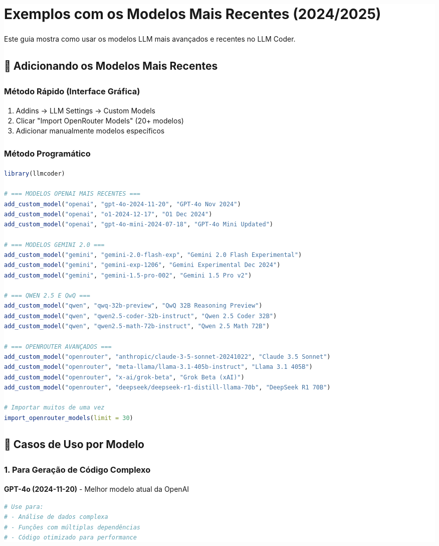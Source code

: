 # Exemplos com os Modelos Mais Recentes (2024/2025)

Este guia mostra como usar os modelos LLM mais avançados e recentes no LLM Coder.

## 🚀 Adicionando os Modelos Mais Recentes

### Método Rápido (Interface Gráfica)
1. Addins → LLM Settings → Custom Models
2. Clicar "Import OpenRouter Models" (20+ modelos)
3. Adicionar manualmente modelos específicos

### Método Programático
```r
library(llmcoder)

# === MODELOS OPENAI MAIS RECENTES ===
add_custom_model("openai", "gpt-4o-2024-11-20", "GPT-4o Nov 2024")
add_custom_model("openai", "o1-2024-12-17", "O1 Dec 2024")
add_custom_model("openai", "gpt-4o-mini-2024-07-18", "GPT-4o Mini Updated")

# === MODELOS GEMINI 2.0 ===
add_custom_model("gemini", "gemini-2.0-flash-exp", "Gemini 2.0 Flash Experimental")
add_custom_model("gemini", "gemini-exp-1206", "Gemini Experimental Dec 2024")
add_custom_model("gemini", "gemini-1.5-pro-002", "Gemini 1.5 Pro v2")

# === QWEN 2.5 E QwQ ===
add_custom_model("qwen", "qwq-32b-preview", "QwQ 32B Reasoning Preview")
add_custom_model("qwen", "qwen2.5-coder-32b-instruct", "Qwen 2.5 Coder 32B")
add_custom_model("qwen", "qwen2.5-math-72b-instruct", "Qwen 2.5 Math 72B")

# === OPENROUTER AVANÇADOS ===
add_custom_model("openrouter", "anthropic/claude-3-5-sonnet-20241022", "Claude 3.5 Sonnet")
add_custom_model("openrouter", "meta-llama/llama-3.1-405b-instruct", "Llama 3.1 405B")
add_custom_model("openrouter", "x-ai/grok-beta", "Grok Beta (xAI)")
add_custom_model("openrouter", "deepseek/deepseek-r1-distill-llama-70b", "DeepSeek R1 70B")

# Importar muitos de uma vez
import_openrouter_models(limit = 30)
```

## 🎯 Casos de Uso por Modelo

### 1. Para Geração de Código Complexo

**GPT-4o (2024-11-20)** - Melhor modelo atual da OpenAI
```r
# Use para:
# - Análise de dados complexa
# - Funções com múltiplas dependências
# - Código otimizado para performance
```
